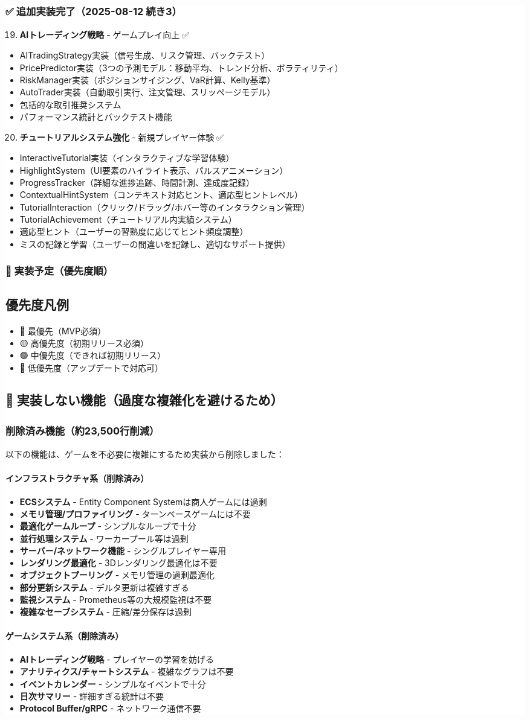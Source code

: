 ### ✅ 追加実装完了（2025-08-12 続き3）
19. **AIトレーディング戦略** - ゲームプレイ向上 ✅
   - AITradingStrategy実装（信号生成、リスク管理、バックテスト）
   - PricePredictor実装（3つの予測モデル：移動平均、トレンド分析、ボラティリティ）
   - RiskManager実装（ポジションサイジング、VaR計算、Kelly基準）
   - AutoTrader実装（自動取引実行、注文管理、スリッページモデル）
   - 包括的な取引推奨システム
   - パフォーマンス統計とバックテスト機能

20. **チュートリアルシステム強化** - 新規プレイヤー体験 ✅
   - InteractiveTutorial実装（インタラクティブな学習体験）
   - HighlightSystem（UI要素のハイライト表示、パルスアニメーション）
   - ProgressTracker（詳細な進捗追跡、時間計測、達成度記録）
   - ContextualHintSystem（コンテキスト対応ヒント、適応型ヒントレベル）
   - TutorialInteraction（クリック/ドラッグ/ホバー等のインタラクション管理）
   - TutorialAchievement（チュートリアル内実績システム）
   - 適応型ヒント（ユーザーの習熟度に応じてヒント頻度調整）
   - ミスの記録と学習（ユーザーの間違いを記録し、適切なサポート提供）

### 🚧 実装予定（優先度順）

## 優先度凡例
- 🔴 最優先（MVP必須）
- 🟡 高優先度（初期リリース必須）
- 🟢 中優先度（できれば初期リリース）
- 🔵 低優先度（アップデートで対応可）

## 🚫 実装しない機能（過度な複雑化を避けるため）

### 削除済み機能（約23,500行削減）
以下の機能は、ゲームを不必要に複雑にするため実装から削除しました：

#### インフラストラクチャ系（削除済み）
- **ECSシステム** - Entity Component Systemは商人ゲームには過剰
- **メモリ管理/プロファイリング** - ターンベースゲームには不要
- **最適化ゲームループ** - シンプルなループで十分
- **並行処理システム** - ワーカープール等は過剰
- **サーバー/ネットワーク機能** - シングルプレイヤー専用
- **レンダリング最適化** - 3Dレンダリング最適化は不要
- **オブジェクトプーリング** - メモリ管理の過剰最適化
- **部分更新システム** - デルタ更新は複雑すぎる
- **監視システム** - Prometheus等の大規模監視は不要
- **複雑なセーブシステム** - 圧縮/差分保存は過剰

#### ゲームシステム系（削除済み）
- **AIトレーディング戦略** - プレイヤーの学習を妨げる
- **アナリティクス/チャートシステム** - 複雑なグラフは不要
- **イベントカレンダー** - シンプルなイベントで十分
- **日次サマリー** - 詳細すぎる統計は不要
- **Protocol Buffer/gRPC** - ネットワーク通信不要
